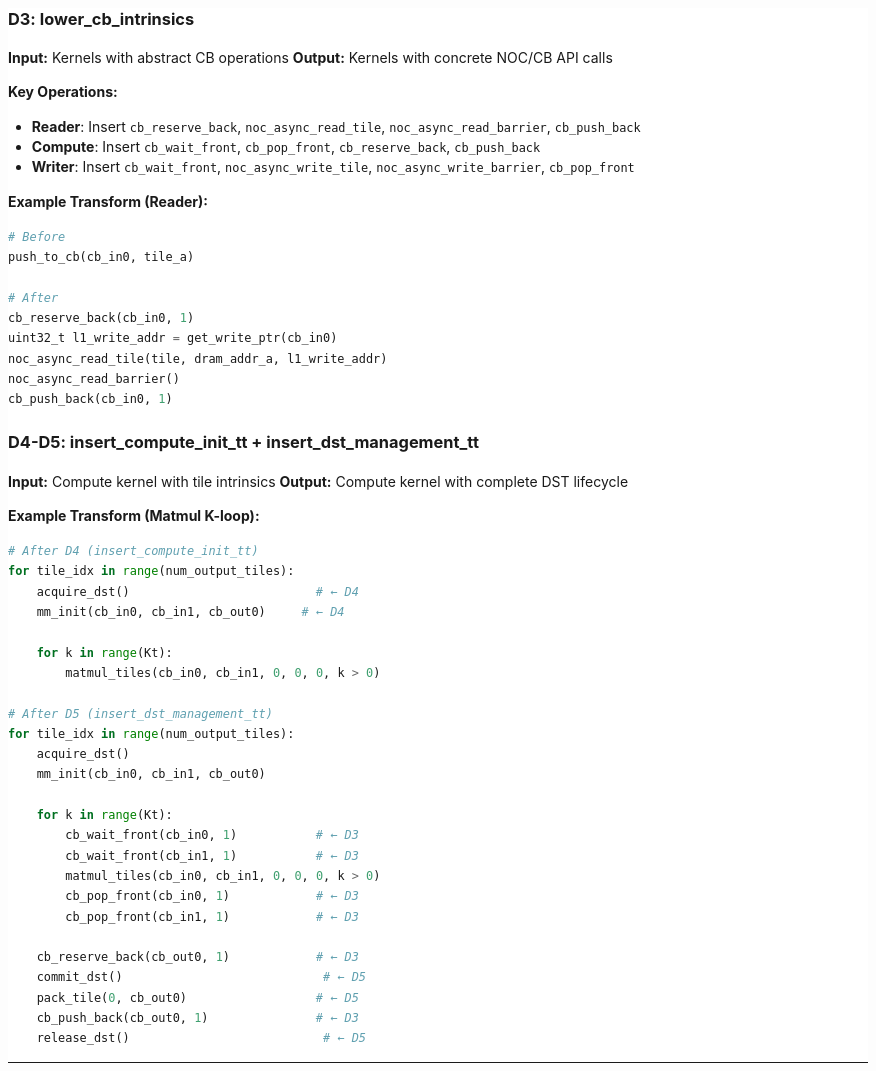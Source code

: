 ### D3: lower_cb_intrinsics

**Input:** Kernels with abstract CB operations
**Output:** Kernels with concrete NOC/CB API calls

**Key Operations:**
- **Reader**: Insert `cb_reserve_back`, `noc_async_read_tile`, `noc_async_read_barrier`, `cb_push_back`
- **Compute**: Insert `cb_wait_front`, `cb_pop_front`, `cb_reserve_back`, `cb_push_back`
- **Writer**: Insert `cb_wait_front`, `noc_async_write_tile`, `noc_async_write_barrier`, `cb_pop_front`

**Example Transform (Reader):**
```python
# Before
push_to_cb(cb_in0, tile_a)

# After
cb_reserve_back(cb_in0, 1)
uint32_t l1_write_addr = get_write_ptr(cb_in0)
noc_async_read_tile(tile, dram_addr_a, l1_write_addr)
noc_async_read_barrier()
cb_push_back(cb_in0, 1)
```

### D4-D5: insert_compute_init_tt + insert_dst_management_tt

**Input:** Compute kernel with tile intrinsics
**Output:** Compute kernel with complete DST lifecycle

**Example Transform (Matmul K-loop):**
```python
# After D4 (insert_compute_init_tt)
for tile_idx in range(num_output_tiles):
    acquire_dst()                          # ← D4
    mm_init(cb_in0, cb_in1, cb_out0)     # ← D4

    for k in range(Kt):
        matmul_tiles(cb_in0, cb_in1, 0, 0, 0, k > 0)

# After D5 (insert_dst_management_tt)
for tile_idx in range(num_output_tiles):
    acquire_dst()
    mm_init(cb_in0, cb_in1, cb_out0)

    for k in range(Kt):
        cb_wait_front(cb_in0, 1)           # ← D3
        cb_wait_front(cb_in1, 1)           # ← D3
        matmul_tiles(cb_in0, cb_in1, 0, 0, 0, k > 0)
        cb_pop_front(cb_in0, 1)            # ← D3
        cb_pop_front(cb_in1, 1)            # ← D3

    cb_reserve_back(cb_out0, 1)            # ← D3
    commit_dst()                            # ← D5
    pack_tile(0, cb_out0)                  # ← D5
    cb_push_back(cb_out0, 1)               # ← D3
    release_dst()                           # ← D5
```

---